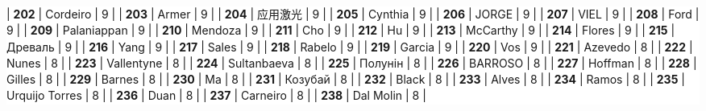 | **202** | Cordeiro                 | 9                    |
| **203** | Armer                    | 9                    |
| **204** | 应用激光                 | 9                    |
| **205** | Cynthia                  | 9                    |
| **206** | JORGE                    | 9                    |
| **207** | VIEL                     | 9                    |
| **208** | Ford                     | 9                    |
| **209** | Palaniappan              | 9                    |
| **210** | Mendoza                  | 9                    |
| **211** | Cho                      | 9                    |
| **212** | Hu                       | 9                    |
| **213** | McCarthy                 | 9                    |
| **214** | Flores                   | 9                    |
| **215** | Древаль                  | 9                    |
| **216** | Yang                     | 9                    |
| **217** | Sales                    | 9                    |
| **218** | Rabelo                   | 9                    |
| **219** | Garcia                   | 9                    |
| **220** | Vos                      | 9                    |
| **221** | Azevedo                  | 8                    |
| **222** | Nunes                    | 8                    |
| **223** | Vallentyne               | 8                    |
| **224** | Sultanbaeva              | 8                    |
| **225** | Полунін                  | 8                    |
| **226** | BARROSO                  | 8                    |
| **227** | Hoffman                  | 8                    |
| **228** | Gilles                   | 8                    |
| **229** | Barnes                   | 8                    |
| **230** | Ma                       | 8                    |
| **231** | Козубай                  | 8                    |
| **232** | Black                    | 8                    |
| **233** | Alves                    | 8                    |
| **234** | Ramos                    | 8                    |
| **235** | Urquijo Torres           | 8                    |
| **236** | Duan                     | 8                    |
| **237** | Carneiro                 | 8                    |
| **238** | Dal Molin                | 8                    |
